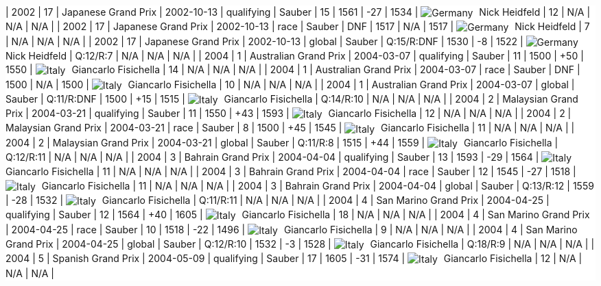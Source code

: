 | 2002 | 17 | Japanese Grand Prix | 2002-10-13 | qualifying | Sauber | 15 | 1561 | -27 | 1534 | <img src="https://upload.wikimedia.org/wikipedia/commons/b/ba/Flag_of_Germany.svg" alt="Germany" width="20" height="auto" style="vertical-align: middle; margin-right: 5px;" onerror="this.outerHTML='🇩🇪'; this.style.marginRight='5px';"/> Nick Heidfeld | 12 | N/A | N/A | N/A |
| 2002 | 17 | Japanese Grand Prix | 2002-10-13 | race | Sauber | DNF | 1517 | N/A | 1517 | <img src="https://upload.wikimedia.org/wikipedia/commons/b/ba/Flag_of_Germany.svg" alt="Germany" width="20" height="auto" style="vertical-align: middle; margin-right: 5px;" onerror="this.outerHTML='🇩🇪'; this.style.marginRight='5px';"/> Nick Heidfeld | 7 | N/A | N/A | N/A |
| 2002 | 17 | Japanese Grand Prix | 2002-10-13 | global | Sauber | Q:15/R:DNF | 1530 | -8 | 1522 | <img src="https://upload.wikimedia.org/wikipedia/commons/b/ba/Flag_of_Germany.svg" alt="Germany" width="20" height="auto" style="vertical-align: middle; margin-right: 5px;" onerror="this.outerHTML='🇩🇪'; this.style.marginRight='5px';"/> Nick Heidfeld | Q:12/R:7 | N/A | N/A | N/A |
| 2004 | 1 | Australian Grand Prix | 2004-03-07 | qualifying | Sauber | 11 | 1500 | +50 | 1550 | <img src="https://upload.wikimedia.org/wikipedia/commons/0/03/Flag_of_Italy.svg" alt="Italy" width="20" height="auto" style="vertical-align: middle; margin-right: 5px;" onerror="this.outerHTML='🇮🇹'; this.style.marginRight='5px';"/> Giancarlo Fisichella | 14 | N/A | N/A | N/A |
| 2004 | 1 | Australian Grand Prix | 2004-03-07 | race | Sauber | DNF | 1500 | N/A | 1500 | <img src="https://upload.wikimedia.org/wikipedia/commons/0/03/Flag_of_Italy.svg" alt="Italy" width="20" height="auto" style="vertical-align: middle; margin-right: 5px;" onerror="this.outerHTML='🇮🇹'; this.style.marginRight='5px';"/> Giancarlo Fisichella | 10 | N/A | N/A | N/A |
| 2004 | 1 | Australian Grand Prix | 2004-03-07 | global | Sauber | Q:11/R:DNF | 1500 | +15 | 1515 | <img src="https://upload.wikimedia.org/wikipedia/commons/0/03/Flag_of_Italy.svg" alt="Italy" width="20" height="auto" style="vertical-align: middle; margin-right: 5px;" onerror="this.outerHTML='🇮🇹'; this.style.marginRight='5px';"/> Giancarlo Fisichella | Q:14/R:10 | N/A | N/A | N/A |
| 2004 | 2 | Malaysian Grand Prix | 2004-03-21 | qualifying | Sauber | 11 | 1550 | +43 | 1593 | <img src="https://upload.wikimedia.org/wikipedia/commons/0/03/Flag_of_Italy.svg" alt="Italy" width="20" height="auto" style="vertical-align: middle; margin-right: 5px;" onerror="this.outerHTML='🇮🇹'; this.style.marginRight='5px';"/> Giancarlo Fisichella | 12 | N/A | N/A | N/A |
| 2004 | 2 | Malaysian Grand Prix | 2004-03-21 | race | Sauber | 8 | 1500 | +45 | 1545 | <img src="https://upload.wikimedia.org/wikipedia/commons/0/03/Flag_of_Italy.svg" alt="Italy" width="20" height="auto" style="vertical-align: middle; margin-right: 5px;" onerror="this.outerHTML='🇮🇹'; this.style.marginRight='5px';"/> Giancarlo Fisichella | 11 | N/A | N/A | N/A |
| 2004 | 2 | Malaysian Grand Prix | 2004-03-21 | global | Sauber | Q:11/R:8 | 1515 | +44 | 1559 | <img src="https://upload.wikimedia.org/wikipedia/commons/0/03/Flag_of_Italy.svg" alt="Italy" width="20" height="auto" style="vertical-align: middle; margin-right: 5px;" onerror="this.outerHTML='🇮🇹'; this.style.marginRight='5px';"/> Giancarlo Fisichella | Q:12/R:11 | N/A | N/A | N/A |
| 2004 | 3 | Bahrain Grand Prix | 2004-04-04 | qualifying | Sauber | 13 | 1593 | -29 | 1564 | <img src="https://upload.wikimedia.org/wikipedia/commons/0/03/Flag_of_Italy.svg" alt="Italy" width="20" height="auto" style="vertical-align: middle; margin-right: 5px;" onerror="this.outerHTML='🇮🇹'; this.style.marginRight='5px';"/> Giancarlo Fisichella | 11 | N/A | N/A | N/A |
| 2004 | 3 | Bahrain Grand Prix | 2004-04-04 | race | Sauber | 12 | 1545 | -27 | 1518 | <img src="https://upload.wikimedia.org/wikipedia/commons/0/03/Flag_of_Italy.svg" alt="Italy" width="20" height="auto" style="vertical-align: middle; margin-right: 5px;" onerror="this.outerHTML='🇮🇹'; this.style.marginRight='5px';"/> Giancarlo Fisichella | 11 | N/A | N/A | N/A |
| 2004 | 3 | Bahrain Grand Prix | 2004-04-04 | global | Sauber | Q:13/R:12 | 1559 | -28 | 1532 | <img src="https://upload.wikimedia.org/wikipedia/commons/0/03/Flag_of_Italy.svg" alt="Italy" width="20" height="auto" style="vertical-align: middle; margin-right: 5px;" onerror="this.outerHTML='🇮🇹'; this.style.marginRight='5px';"/> Giancarlo Fisichella | Q:11/R:11 | N/A | N/A | N/A |
| 2004 | 4 | San Marino Grand Prix | 2004-04-25 | qualifying | Sauber | 12 | 1564 | +40 | 1605 | <img src="https://upload.wikimedia.org/wikipedia/commons/0/03/Flag_of_Italy.svg" alt="Italy" width="20" height="auto" style="vertical-align: middle; margin-right: 5px;" onerror="this.outerHTML='🇮🇹'; this.style.marginRight='5px';"/> Giancarlo Fisichella | 18 | N/A | N/A | N/A |
| 2004 | 4 | San Marino Grand Prix | 2004-04-25 | race | Sauber | 10 | 1518 | -22 | 1496 | <img src="https://upload.wikimedia.org/wikipedia/commons/0/03/Flag_of_Italy.svg" alt="Italy" width="20" height="auto" style="vertical-align: middle; margin-right: 5px;" onerror="this.outerHTML='🇮🇹'; this.style.marginRight='5px';"/> Giancarlo Fisichella | 9 | N/A | N/A | N/A |
| 2004 | 4 | San Marino Grand Prix | 2004-04-25 | global | Sauber | Q:12/R:10 | 1532 | -3 | 1528 | <img src="https://upload.wikimedia.org/wikipedia/commons/0/03/Flag_of_Italy.svg" alt="Italy" width="20" height="auto" style="vertical-align: middle; margin-right: 5px;" onerror="this.outerHTML='🇮🇹'; this.style.marginRight='5px';"/> Giancarlo Fisichella | Q:18/R:9 | N/A | N/A | N/A |
| 2004 | 5 | Spanish Grand Prix | 2004-05-09 | qualifying | Sauber | 17 | 1605 | -31 | 1574 | <img src="https://upload.wikimedia.org/wikipedia/commons/0/03/Flag_of_Italy.svg" alt="Italy" width="20" height="auto" style="vertical-align: middle; margin-right: 5px;" onerror="this.outerHTML='🇮🇹'; this.style.marginRight='5px';"/> Giancarlo Fisichella | 12 | N/A | N/A | N/A |
